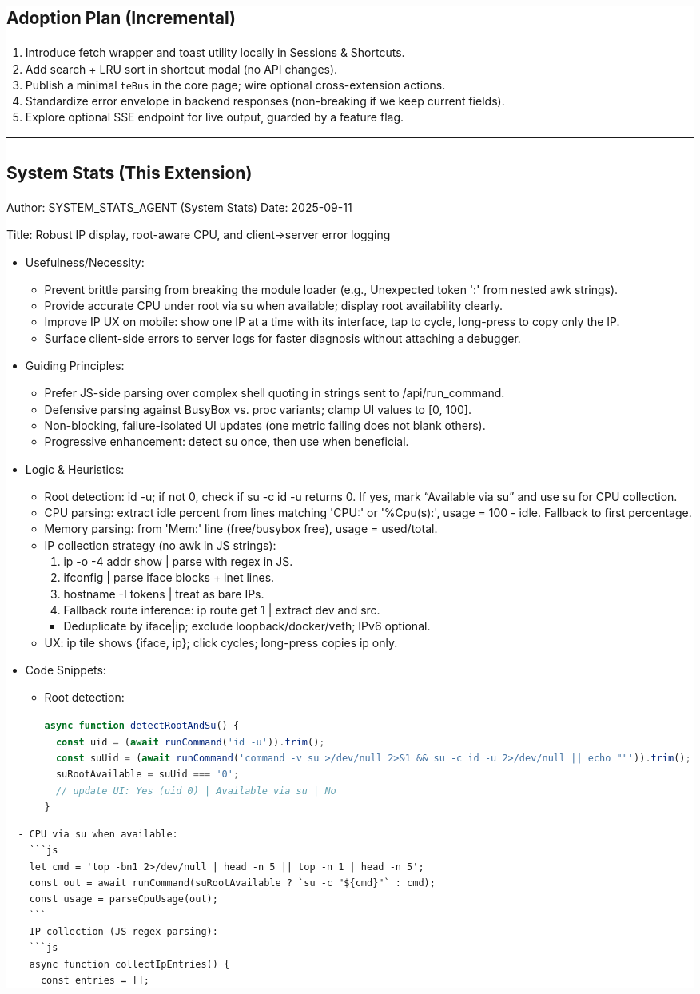 ## Adoption Plan (Incremental)

1. Introduce fetch wrapper and toast utility locally in Sessions & Shortcuts.
2. Add search + LRU sort in shortcut modal (no API changes).
3. Publish a minimal `teBus` in the core page; wire optional cross-extension actions.
4. Standardize error envelope in backend responses (non-breaking if we keep current fields).
5. Explore optional SSE endpoint for live output, guarded by a feature flag.

---

## System Stats (This Extension)
Author: SYSTEM_STATS_AGENT (System Stats)
Date: 2025-09-11

Title: Robust IP display, root-aware CPU, and client→server error logging

- Usefulness/Necessity:
  - Prevent brittle parsing from breaking the module loader (e.g., Unexpected token ':' from nested awk strings).
  - Provide accurate CPU under root via su when available; display root availability clearly.
  - Improve IP UX on mobile: show one IP at a time with its interface, tap to cycle, long-press to copy only the IP.
  - Surface client-side errors to server logs for faster diagnosis without attaching a debugger.

- Guiding Principles:
  - Prefer JS-side parsing over complex shell quoting in strings sent to /api/run_command.
  - Defensive parsing against BusyBox vs. proc variants; clamp UI values to [0, 100].
  - Non-blocking, failure-isolated UI updates (one metric failing does not blank others).
  - Progressive enhancement: detect su once, then use when beneficial.

- Logic & Heuristics:
  - Root detection: id -u; if not 0, check if su -c id -u returns 0. If yes, mark “Available via su” and use su for CPU collection.
  - CPU parsing: extract idle percent from lines matching 'CPU:' or '%Cpu(s):', usage = 100 - idle. Fallback to first percentage.
  - Memory parsing: from 'Mem:' line (free/busybox free), usage = used/total.
  - IP collection strategy (no awk in JS strings):
    1) ip -o -4 addr show | parse with regex in JS.
    2) ifconfig | parse iface blocks + inet lines.
    3) hostname -I tokens | treat as bare IPs.
    4) Fallback route inference: ip route get 1 | extract dev and src.
    - Deduplicate by iface|ip; exclude loopback/docker/veth; IPv6 optional.
  - UX: ip tile shows {iface, ip}; click cycles; long-press copies ip only.

- Code Snippets:
  - Root detection:
    ```js
    async function detectRootAndSu() {
      const uid = (await runCommand('id -u')).trim();
      const suUid = (await runCommand('command -v su >/dev/null 2>&1 && su -c id -u 2>/dev/null || echo ""')).trim();
      suRootAvailable = suUid === '0';
      // update UI: Yes (uid 0) | Available via su | No
    }
```
  - CPU via su when available:
    ```js
    let cmd = 'top -bn1 2>/dev/null | head -n 5 || top -n 1 | head -n 5';
    const out = await runCommand(suRootAvailable ? `su -c "${cmd}"` : cmd);
    const usage = parseCpuUsage(out);
    ```
  - IP collection (JS regex parsing):
    ```js
    async function collectIpEntries() {
      const entries = [];
```